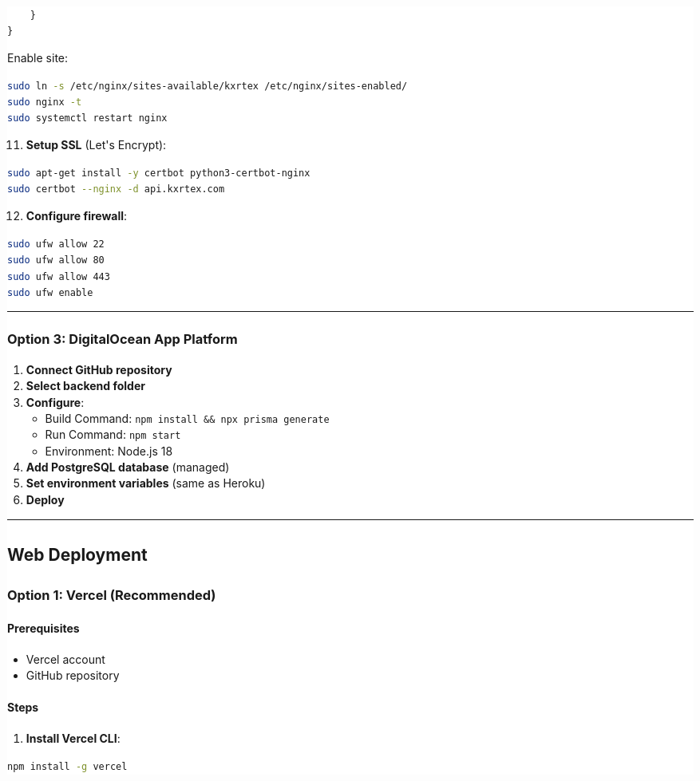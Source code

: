 ```nginx
    }
}
```

Enable site:
```bash
sudo ln -s /etc/nginx/sites-available/kxrtex /etc/nginx/sites-enabled/
sudo nginx -t
sudo systemctl restart nginx
```

11. **Setup SSL** (Let's Encrypt):
```bash
sudo apt-get install -y certbot python3-certbot-nginx
sudo certbot --nginx -d api.kxrtex.com
```

12. **Configure firewall**:
```bash
sudo ufw allow 22
sudo ufw allow 80
sudo ufw allow 443
sudo ufw enable
```

---

### Option 3: DigitalOcean App Platform

1. **Connect GitHub repository**
2. **Select backend folder**
3. **Configure**:
   - Build Command: `npm install && npx prisma generate`
   - Run Command: `npm start`
   - Environment: Node.js 18
4. **Add PostgreSQL database** (managed)
5. **Set environment variables** (same as Heroku)
6. **Deploy**

---

## Web Deployment

### Option 1: Vercel (Recommended)

#### Prerequisites
- Vercel account
- GitHub repository

#### Steps

1. **Install Vercel CLI**:
```bash
npm install -g vercel
```
